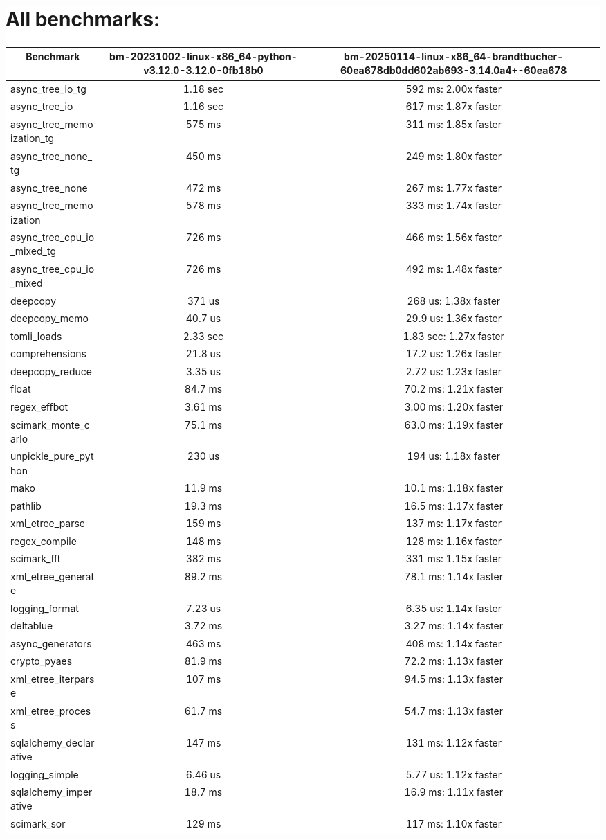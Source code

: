 All benchmarks:
===============

| Benchmark                  | bm-20231002-linux-x86_64-python-v3.12.0-3.12.0-0fb18b0 | bm-20250114-linux-x86_64-brandtbucher-60ea678db0dd602ab693-3.14.0a4+-60ea678 |
|----------------------------|:------------------------------------------------------:|:----------------------------------------------------------------------------:|
| async_tree_io_tg           | 1.18 sec                                               | 592 ms: 2.00x faster                                                         |
| async_tree_io              | 1.16 sec                                               | 617 ms: 1.87x faster                                                         |
| async_tree_memoization_tg  | 575 ms                                                 | 311 ms: 1.85x faster                                                         |
| async_tree_none_tg         | 450 ms                                                 | 249 ms: 1.80x faster                                                         |
| async_tree_none            | 472 ms                                                 | 267 ms: 1.77x faster                                                         |
| async_tree_memoization     | 578 ms                                                 | 333 ms: 1.74x faster                                                         |
| async_tree_cpu_io_mixed_tg | 726 ms                                                 | 466 ms: 1.56x faster                                                         |
| async_tree_cpu_io_mixed    | 726 ms                                                 | 492 ms: 1.48x faster                                                         |
| deepcopy                   | 371 us                                                 | 268 us: 1.38x faster                                                         |
| deepcopy_memo              | 40.7 us                                                | 29.9 us: 1.36x faster                                                        |
| tomli_loads                | 2.33 sec                                               | 1.83 sec: 1.27x faster                                                       |
| comprehensions             | 21.8 us                                                | 17.2 us: 1.26x faster                                                        |
| deepcopy_reduce            | 3.35 us                                                | 2.72 us: 1.23x faster                                                        |
| float                      | 84.7 ms                                                | 70.2 ms: 1.21x faster                                                        |
| regex_effbot               | 3.61 ms                                                | 3.00 ms: 1.20x faster                                                        |
| scimark_monte_carlo        | 75.1 ms                                                | 63.0 ms: 1.19x faster                                                        |
| unpickle_pure_python       | 230 us                                                 | 194 us: 1.18x faster                                                         |
| mako                       | 11.9 ms                                                | 10.1 ms: 1.18x faster                                                        |
| pathlib                    | 19.3 ms                                                | 16.5 ms: 1.17x faster                                                        |
| xml_etree_parse            | 159 ms                                                 | 137 ms: 1.17x faster                                                         |
| regex_compile              | 148 ms                                                 | 128 ms: 1.16x faster                                                         |
| scimark_fft                | 382 ms                                                 | 331 ms: 1.15x faster                                                         |
| xml_etree_generate         | 89.2 ms                                                | 78.1 ms: 1.14x faster                                                        |
| logging_format             | 7.23 us                                                | 6.35 us: 1.14x faster                                                        |
| deltablue                  | 3.72 ms                                                | 3.27 ms: 1.14x faster                                                        |
| async_generators           | 463 ms                                                 | 408 ms: 1.14x faster                                                         |
| crypto_pyaes               | 81.9 ms                                                | 72.2 ms: 1.13x faster                                                        |
| xml_etree_iterparse        | 107 ms                                                 | 94.5 ms: 1.13x faster                                                        |
| xml_etree_process          | 61.7 ms                                                | 54.7 ms: 1.13x faster                                                        |
| sqlalchemy_declarative     | 147 ms                                                 | 131 ms: 1.12x faster                                                         |
| logging_simple             | 6.46 us                                                | 5.77 us: 1.12x faster                                                        |
| sqlalchemy_imperative      | 18.7 ms                                                | 16.9 ms: 1.11x faster                                                        |
| scimark_sor                | 129 ms                                                 | 117 ms: 1.10x faster                                                         |